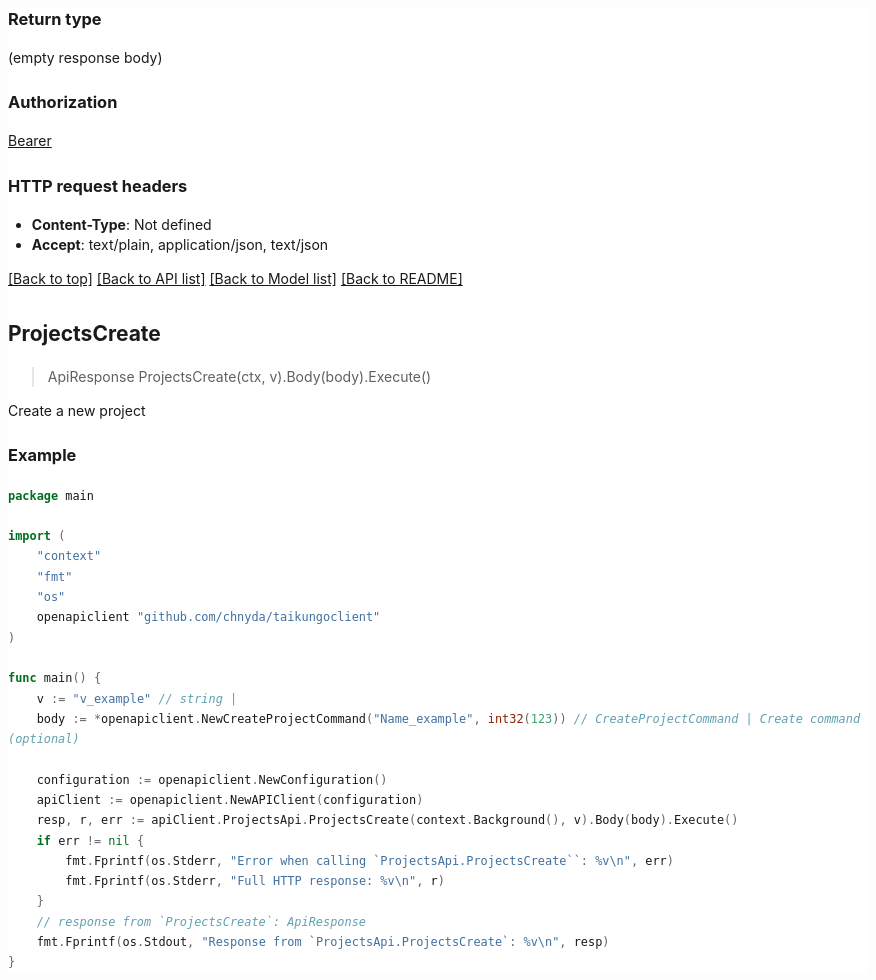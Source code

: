 

### Return type

 (empty response body)

### Authorization

[Bearer](../README.md#Bearer)

### HTTP request headers

- **Content-Type**: Not defined
- **Accept**: text/plain, application/json, text/json

[[Back to top]](#) [[Back to API list]](../README.md#documentation-for-api-endpoints)
[[Back to Model list]](../README.md#documentation-for-models)
[[Back to README]](../README.md)


## ProjectsCreate

> ApiResponse ProjectsCreate(ctx, v).Body(body).Execute()

Create a new project

### Example

```go
package main

import (
    "context"
    "fmt"
    "os"
    openapiclient "github.com/chnyda/taikungoclient"
)

func main() {
    v := "v_example" // string | 
    body := *openapiclient.NewCreateProjectCommand("Name_example", int32(123)) // CreateProjectCommand | Create command (optional)

    configuration := openapiclient.NewConfiguration()
    apiClient := openapiclient.NewAPIClient(configuration)
    resp, r, err := apiClient.ProjectsApi.ProjectsCreate(context.Background(), v).Body(body).Execute()
    if err != nil {
        fmt.Fprintf(os.Stderr, "Error when calling `ProjectsApi.ProjectsCreate``: %v\n", err)
        fmt.Fprintf(os.Stderr, "Full HTTP response: %v\n", r)
    }
    // response from `ProjectsCreate`: ApiResponse
    fmt.Fprintf(os.Stdout, "Response from `ProjectsApi.ProjectsCreate`: %v\n", resp)
}
```
